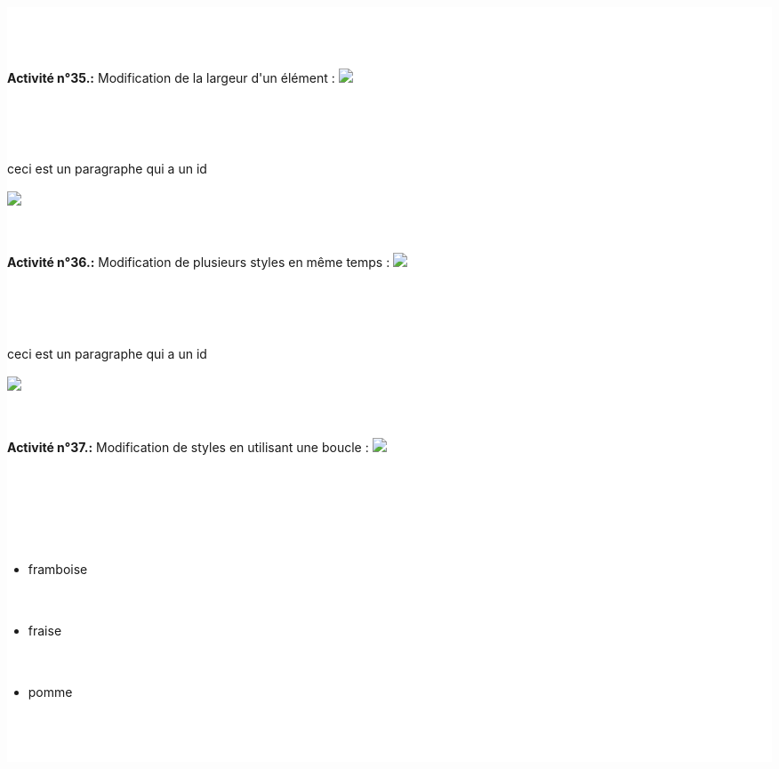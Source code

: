 `        `</script> 

`    `</body> 

**Activité n°35.:** Modification de la largeur d'un élément : ![](Aspose.Words.e9d0b6b1-5c5b-49ac-81ba-f1da180d728c.115.png)

`    `<body> 

`        `<p id="element">ceci est un paragraphe qui a un id</p> ![](Aspose.Words.e9d0b6b1-5c5b-49ac-81ba-f1da180d728c.116.png)        <script> 

`            `var element = document.getElementById("element");             element.style.width = "70px"; 

`        `</script> 

`    `</body> 

**Activité n°36.:** Modification de plusieurs styles en même temps : ![](Aspose.Words.e9d0b6b1-5c5b-49ac-81ba-f1da180d728c.117.png)

`    `<body> 

`        `<p id="element">ceci est un paragraphe qui a un id</p> ![](Aspose.Words.e9d0b6b1-5c5b-49ac-81ba-f1da180d728c.118.png)        <script> 

`            `var element = document.getElementById("element");             element.style.backgroundColor = "yellow"; 

`            `element.style.color = "blue"; 

`            `element.style.width = "70px"; 

`        `</script> 

`    `</body> 

**Activité n°37.:** Modification de styles en utilisant une boucle : ![](Aspose.Words.e9d0b6b1-5c5b-49ac-81ba-f1da180d728c.119.png)

`    `<body> 

`        `<ul> 

`            `<li>framboise</li> 

`            `<li>fraise</li> 

`            `<li>pomme</li> 

`        `</ul> 

`        `<script> 

`            `var listeElements = document.getElementsByTagName("li");             for (var i = 0; i < listeElements.length; i++) { 

`            `listeElements[i].style.backgroundColor = "yellow"; ![](Aspose.Words.e9d0b6b1-5c5b-49ac-81ba-f1da180d728c.120.png)

`            `listeElements[i].style.color = "blue"; 
